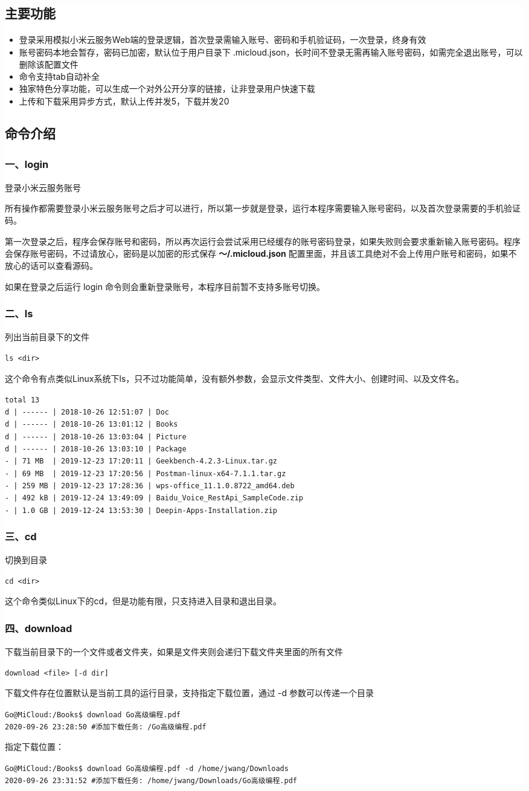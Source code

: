 ## 主要功能
- 登录采用模拟小米云服务Web端的登录逻辑，首次登录需输入账号、密码和手机验证码，一次登录，终身有效
- 账号密码本地会暂存，密码已加密，默认位于用户目录下 .micloud.json，长时间不登录无需再输入账号密码，如需完全退出账号，可以删除该配置文件
- 命令支持tab自动补全
- 独家特色分享功能，可以生成一个对外公开分享的链接，让非登录用户快速下载
- 上传和下载采用异步方式，默认上传并发5，下载并发20

## 命令介绍


### 一、login
登录小米云服务账号

所有操作都需要登录小米云服务账号之后才可以进行，所以第一步就是登录，运行本程序需要输入账号密码，以及首次登录需要的手机验证码。

第一次登录之后，程序会保存账号和密码，所以再次运行会尝试采用已经缓存的账号密码登录，如果失败则会要求重新输入账号密码。程序会保存账号密码，不过请放心，密码是以加密的形式保存 **～/.micloud.json** 配置里面，并且该工具绝对不会上传用户账号和密码，如果不放心的话可以查看源码。

如果在登录之后运行 login 命令则会重新登录账号，本程序目前暂不支持多账号切换。

### 二、ls
列出当前目录下的文件
```
ls <dir>
```
这个命令有点类似Linux系统下ls，只不过功能简单，没有额外参数，会显示文件类型、文件大小、创建时间、以及文件名。
```
total 13
d | ------ | 2018-10-26 12:51:07 | Doc
d | ------ | 2018-10-26 13:01:12 | Books
d | ------ | 2018-10-26 13:03:04 | Picture
d | ------ | 2018-10-26 13:03:10 | Package
- | 71 MB  | 2019-12-23 17:20:11 | Geekbench-4.2.3-Linux.tar.gz
- | 69 MB  | 2019-12-23 17:20:56 | Postman-linux-x64-7.1.1.tar.gz
- | 259 MB | 2019-12-23 17:28:36 | wps-office_11.1.0.8722_amd64.deb
- | 492 kB | 2019-12-24 13:49:09 | Baidu_Voice_RestApi_SampleCode.zip
- | 1.0 GB | 2019-12-24 13:53:30 | Deepin-Apps-Installation.zip
```

### 三、cd
切换到目录
```
cd <dir>
```
这个命令类似Linux下的cd，但是功能有限，只支持进入目录和退出目录。

### 四、download
下载当前目录下的一个文件或者文件夹，如果是文件夹则会递归下载文件夹里面的所有文件
```
download <file> [-d dir]
```
下载文件存在位置默认是当前工具的运行目录，支持指定下载位置，通过 -d 参数可以传递一个目录
```
Go@MiCloud:/Books$ download Go高级编程.pdf
2020-09-26 23:28:50 #添加下载任务: /Go高级编程.pdf
```
指定下载位置：
```
Go@MiCloud:/Books$ download Go高级编程.pdf -d /home/jwang/Downloads
2020-09-26 23:31:52 #添加下载任务: /home/jwang/Downloads/Go高级编程.pdf
```
